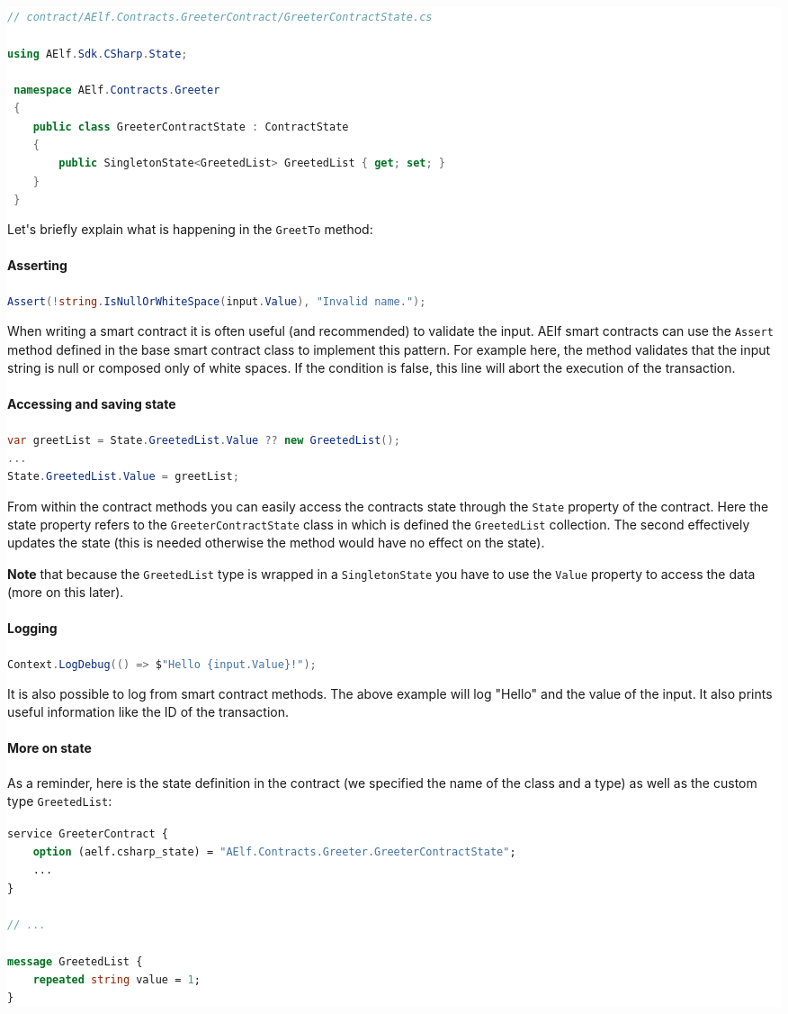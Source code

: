 ```csharp
// contract/AElf.Contracts.GreeterContract/GreeterContractState.cs

using AElf.Sdk.CSharp.State;
 
 namespace AElf.Contracts.Greeter
 {
    public class GreeterContractState : ContractState
    {
        public SingletonState<GreetedList> GreetedList { get; set; }
    }
 }
```

Let's briefly explain what is happening in the `GreetTo` method:

#### Asserting 

```csharp
Assert(!string.IsNullOrWhiteSpace(input.Value), "Invalid name.");
```

When writing a smart contract it is often useful (and recommended) to validate the input. AElf smart contracts can use the ```Assert``` method defined in the base smart contract class to implement this pattern. For example here, the method validates that the input string is null or composed only of white spaces. If the condition is false, this line will abort the execution of the transaction.

#### Accessing and saving state 

```csharp
var greetList = State.GreetedList.Value ?? new GreetedList();
...
State.GreetedList.Value = greetList;
```

From within the contract methods you can easily access the contracts state through the ```State``` property of the contract. Here the state property refers to the ```GreeterContractState``` class in which is defined the ```GreetedList``` collection. The second effectively updates the state (this is needed otherwise the method would have no effect on the state).

**Note** that because the ```GreetedList``` type is wrapped in a ```SingletonState``` you have to use the ```Value``` property to access the data (more on this later).

#### Logging

```csharp
Context.LogDebug(() => $"Hello {input.Value}!");
```

It is also possible to log from smart contract methods. The above example will log "Hello" and the value of the input. It also prints useful information like the ID of the transaction. 

#### More on state

As a reminder, here is the state definition in the contract (we specified the name of the class and a type) as well as the custom type ```GreetedList```:
```protobuf
service GreeterContract { 
    option (aelf.csharp_state) = "AElf.Contracts.Greeter.GreeterContractState";
    ... 
}

// ...

message GreetedList {
    repeated string value = 1;
}

```

